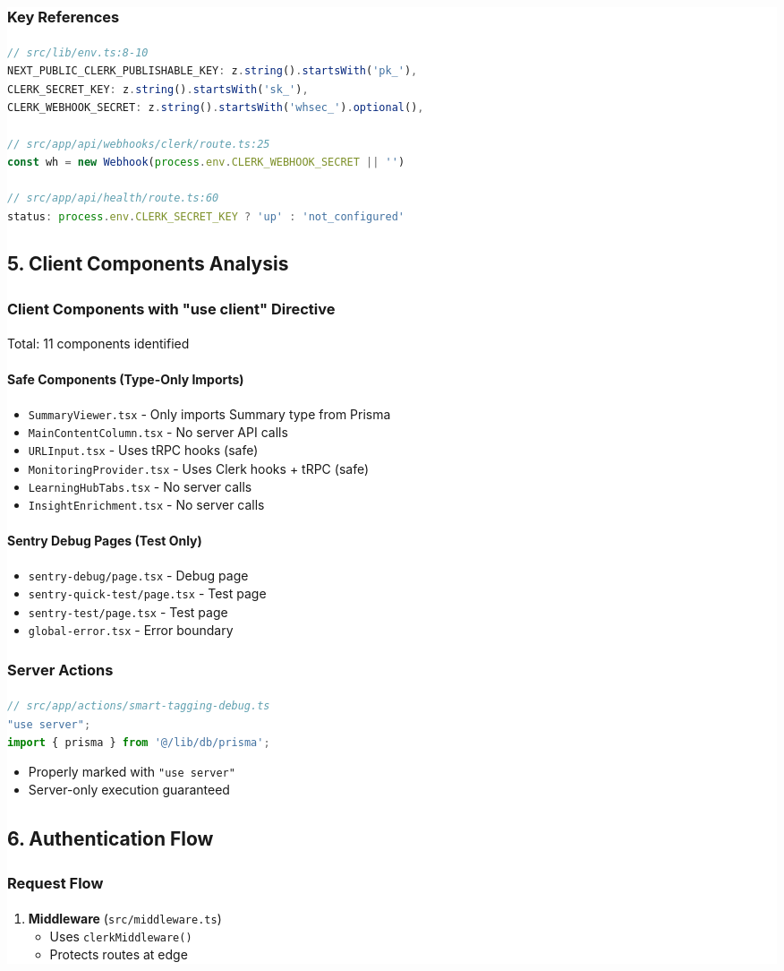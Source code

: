 ### Key References

```typescript
// src/lib/env.ts:8-10
NEXT_PUBLIC_CLERK_PUBLISHABLE_KEY: z.string().startsWith('pk_'),
CLERK_SECRET_KEY: z.string().startsWith('sk_'),
CLERK_WEBHOOK_SECRET: z.string().startsWith('whsec_').optional(),

// src/app/api/webhooks/clerk/route.ts:25
const wh = new Webhook(process.env.CLERK_WEBHOOK_SECRET || '')

// src/app/api/health/route.ts:60
status: process.env.CLERK_SECRET_KEY ? 'up' : 'not_configured'
```

## 5. Client Components Analysis

### Client Components with "use client" Directive

Total: 11 components identified

#### Safe Components (Type-Only Imports)
- `SummaryViewer.tsx` - Only imports Summary type from Prisma
- `MainContentColumn.tsx` - No server API calls
- `URLInput.tsx` - Uses tRPC hooks (safe)
- `MonitoringProvider.tsx` - Uses Clerk hooks + tRPC (safe)
- `LearningHubTabs.tsx` - No server calls
- `InsightEnrichment.tsx` - No server calls

#### Sentry Debug Pages (Test Only)
- `sentry-debug/page.tsx` - Debug page
- `sentry-quick-test/page.tsx` - Test page
- `sentry-test/page.tsx` - Test page
- `global-error.tsx` - Error boundary

### Server Actions

```typescript
// src/app/actions/smart-tagging-debug.ts
"use server";
import { prisma } from '@/lib/db/prisma';
```
- Properly marked with `"use server"`
- Server-only execution guaranteed

## 6. Authentication Flow

### Request Flow

1. **Middleware** (`src/middleware.ts`)
   - Uses `clerkMiddleware()` 
   - Protects routes at edge
